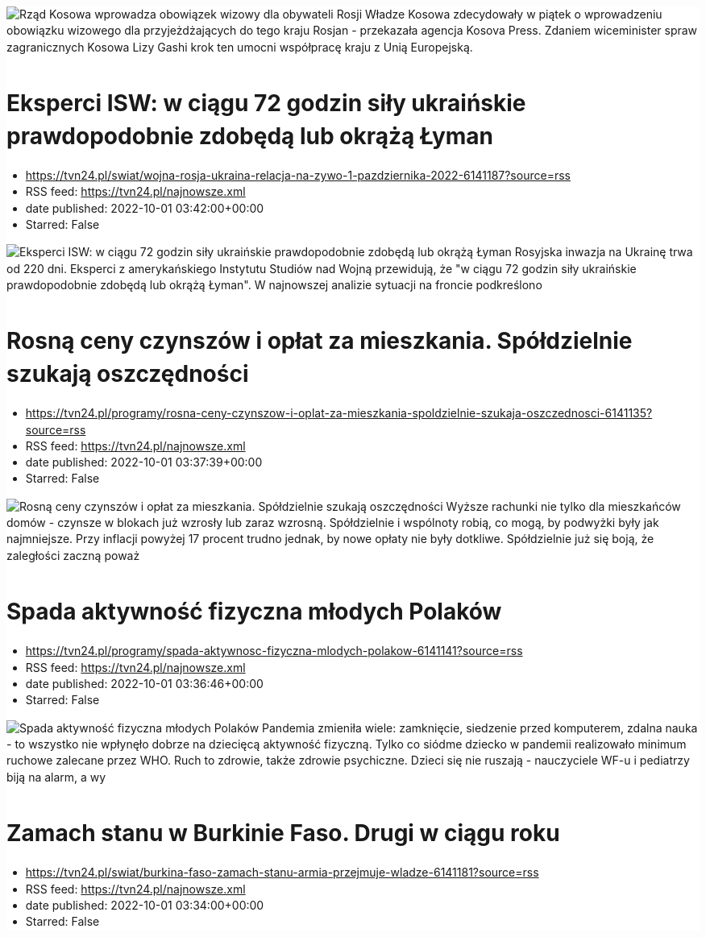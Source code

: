 <img alt="Rząd Kosowa wprowadza obowiązek wizowy dla obywateli Rosji" src="https://tvn24.pl/najnowsze/cdn-zdjecie-piza3c-rosjanie-masowo-uciekaja-z-kraju-6141162/alternates/LANDSCAPE_1280" />
    Władze Kosowa zdecydowały w piątek o wprowadzeniu obowiązku wizowego dla przyjeżdżających do tego kraju Rosjan - przekazała agencja Kosova Press. Zdaniem wiceminister spraw zagranicznych Kosowa Lizy Gashi krok ten umocni współpracę kraju z Unią Europejską.

# Eksperci ISW: w ciągu 72 godzin siły ukraińskie prawdopodobnie zdobędą lub okrążą Łyman
 - https://tvn24.pl/swiat/wojna-rosja-ukraina-relacja-na-zywo-1-pazdziernika-2022-6141187?source=rss
 - RSS feed: https://tvn24.pl/najnowsze.xml
 - date published: 2022-10-01 03:42:00+00:00
 - Starred: False

<img alt="Eksperci ISW: w ciągu 72 godzin siły ukraińskie prawdopodobnie zdobędą lub okrążą Łyman" src="https://tvn24.pl/najnowsze/cdn-zdjecie-hm0p26-rosyjski-czolg-przejety-przez-ukrainskich-zolnierzy-w-charkowie-6141174/alternates/LANDSCAPE_1280" />
    Rosyjska inwazja na Ukrainę trwa od 220 dni. Eksperci z amerykańskiego Instytutu Studiów nad Wojną przewidują, że "w ciągu 72 godzin siły ukraińskie prawdopodobnie zdobędą lub okrążą Łyman". W najnowszej analizie sytuacji na froncie podkreślono

# Rosną ceny czynszów i opłat za mieszkania. Spółdzielnie szukają oszczędności
 - https://tvn24.pl/programy/rosna-ceny-czynszow-i-oplat-za-mieszkania-spoldzielnie-szukaja-oszczednosci-6141135?source=rss
 - RSS feed: https://tvn24.pl/najnowsze.xml
 - date published: 2022-10-01 03:37:39+00:00
 - Starred: False

<img alt="Rosną ceny czynszów i opłat za mieszkania. Spółdzielnie szukają oszczędności" src="https://tvn24.pl/najnowsze/cdn-zdjecie-5hs79v-wieczorek-6141127/alternates/LANDSCAPE_1280" />
    Wyższe rachunki nie tylko dla mieszkańców domów - czynsze w blokach już wzrosły lub zaraz wzrosną. Spółdzielnie i wspólnoty robią, co mogą, by podwyżki były jak najmniejsze. Przy inflacji powyżej 17 procent trudno jednak, by nowe opłaty nie były dotkliwe. Spółdzielnie już się boją, że zaległości zaczną poważ

# Spada aktywność fizyczna młodych Polaków
 - https://tvn24.pl/programy/spada-aktywnosc-fizyczna-mlodych-polakow-6141141?source=rss
 - RSS feed: https://tvn24.pl/najnowsze.xml
 - date published: 2022-10-01 03:36:46+00:00
 - Starred: False

<img alt="Spada aktywność fizyczna młodych Polaków" src="https://tvn24.pl/najnowsze/cdn-zdjecie-7qmdgf-wilczynska-6141130/alternates/LANDSCAPE_1280" />
    Pandemia zmieniła wiele: zamknięcie, siedzenie przed komputerem, zdalna nauka - to wszystko nie wpłynęło dobrze na dziecięcą aktywność fizyczną. Tylko co siódme dziecko w pandemii realizowało minimum ruchowe zalecane przez WHO. Ruch to zdrowie, także zdrowie psychiczne. Dzieci się nie ruszają - nauczyciele WF-u i pediatrzy biją na alarm, a wy

# Zamach stanu w Burkinie Faso. Drugi w ciągu roku
 - https://tvn24.pl/swiat/burkina-faso-zamach-stanu-armia-przejmuje-wladze-6141181?source=rss
 - RSS feed: https://tvn24.pl/najnowsze.xml
 - date published: 2022-10-01 03:34:00+00:00
 - Starred: False
